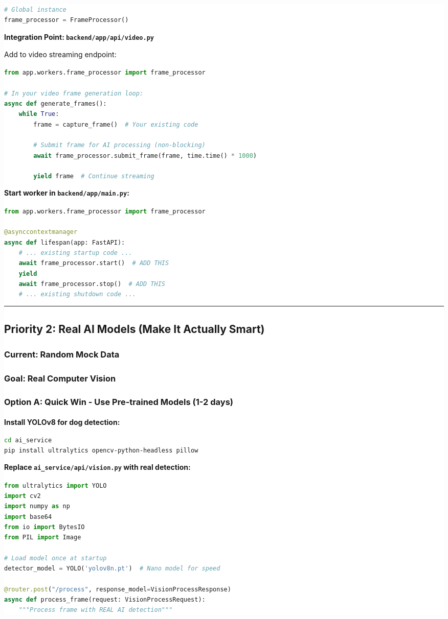 ```python
# Global instance
frame_processor = FrameProcessor()
```

**Integration Point: `backend/app/api/video.py`**

Add to video streaming endpoint:
```python
from app.workers.frame_processor import frame_processor

# In your video frame generation loop:
async def generate_frames():
    while True:
        frame = capture_frame()  # Your existing code
        
        # Submit frame for AI processing (non-blocking)
        await frame_processor.submit_frame(frame, time.time() * 1000)
        
        yield frame  # Continue streaming
```

**Start worker in `backend/app/main.py`:**
```python
from app.workers.frame_processor import frame_processor

@asynccontextmanager
async def lifespan(app: FastAPI):
    # ... existing startup code ...
    await frame_processor.start()  # ADD THIS
    yield
    await frame_processor.stop()  # ADD THIS
    # ... existing shutdown code ...
```

---

## Priority 2: Real AI Models (Make It Actually Smart)

### Current: Random Mock Data
### Goal: Real Computer Vision

### Option A: Quick Win - Use Pre-trained Models (1-2 days)

**Install YOLOv8 for dog detection:**
```bash
cd ai_service
pip install ultralytics opencv-python-headless pillow
```

**Replace `ai_service/api/vision.py` with real detection:**

```python
from ultralytics import YOLO
import cv2
import numpy as np
import base64
from io import BytesIO
from PIL import Image

# Load model once at startup
detector_model = YOLO('yolov8n.pt')  # Nano model for speed

@router.post("/process", response_model=VisionProcessResponse)
async def process_frame(request: VisionProcessRequest):
    """Process frame with REAL AI detection"""
```